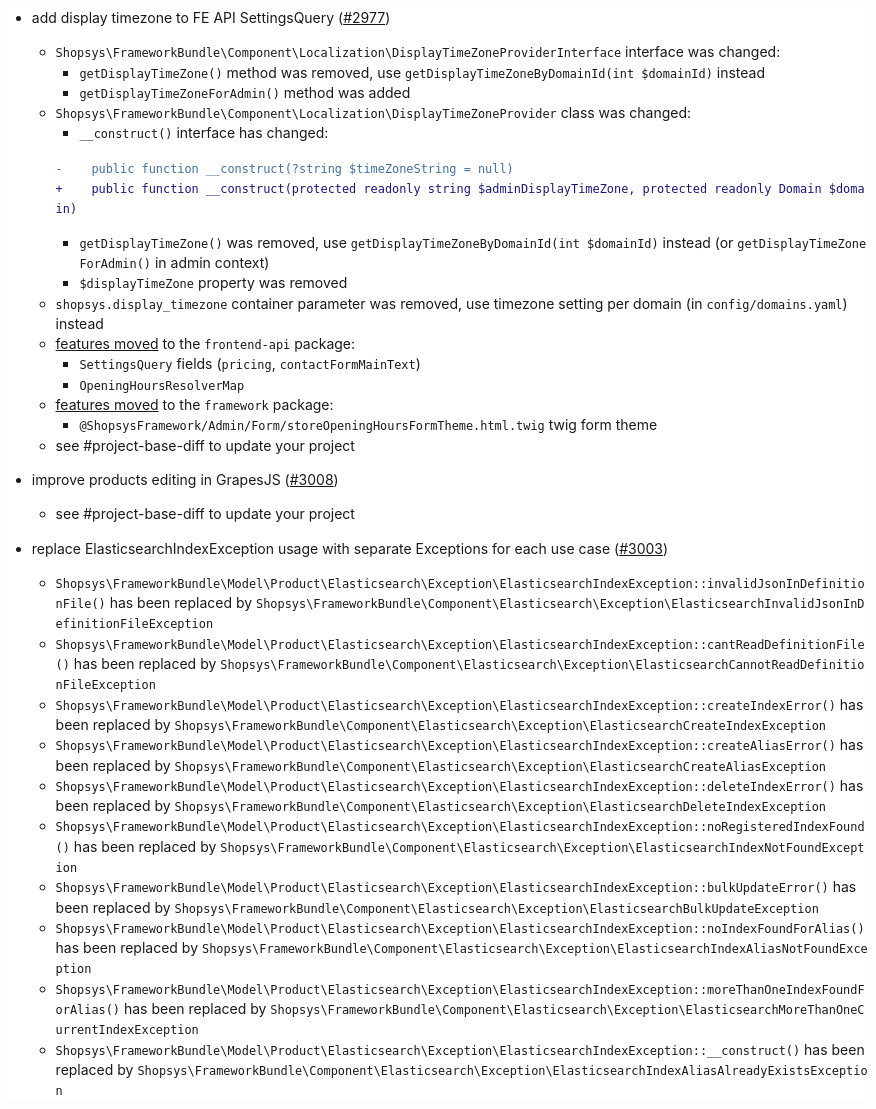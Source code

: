 -   add display timezone to FE API SettingsQuery ([#2977](https://github.com/shopsys/shopsys/pull/2977))

    -   `Shopsys\FrameworkBundle\Component\Localization\DisplayTimeZoneProviderInterface` interface was changed:
        -   `getDisplayTimeZone()` method was removed, use `getDisplayTimeZoneByDomainId(int $domainId)` instead
        -   `getDisplayTimeZoneForAdmin()` method was added
    -   `Shopsys\FrameworkBundle\Component\Localization\DisplayTimeZoneProvider` class was changed:
        -   `__construct()` interface has changed:
        ```diff
        -    public function __construct(?string $timeZoneString = null)
        +    public function __construct(protected readonly string $adminDisplayTimeZone, protected readonly Domain $domain)
        ```
        -   `getDisplayTimeZone()` was removed, use `getDisplayTimeZoneByDomainId(int $domainId)` instead (or `getDisplayTimeZoneForAdmin()` in admin context)
        -   `$displayTimeZone` property was removed
    -   `shopsys.display_timezone` container parameter was removed, use timezone setting per domain (in `config/domains.yaml`) instead
    -   [features moved](#movement-of-features-from-project-base-to-packages) to the `frontend-api` package:
        -   `SettingsQuery` fields (`pricing`, `contactFormMainText`)
        -   `OpeningHoursResolverMap`
    -   [features moved](#movement-of-features-from-project-base-to-packages) to the `framework` package:
        -   `@ShopsysFramework/Admin/Form/storeOpeningHoursFormTheme.html.twig` twig form theme
    -   see #project-base-diff to update your project

-   improve products editing in GrapesJS ([#3008](https://github.com/shopsys/shopsys/pull/3008))

    -   see #project-base-diff to update your project

-   replace ElasticsearchIndexException usage with separate Exceptions for each use case ([#3003](https://github.com/shopsys/shopsys/pull/3003))
    -   `Shopsys\FrameworkBundle\Model\Product\Elasticsearch\Exception\ElasticsearchIndexException::invalidJsonInDefinitionFile()` has been replaced by `Shopsys\FrameworkBundle\Component\Elasticsearch\Exception\ElasticsearchInvalidJsonInDefinitionFileException`
    -   `Shopsys\FrameworkBundle\Model\Product\Elasticsearch\Exception\ElasticsearchIndexException::cantReadDefinitionFile()` has been replaced by `Shopsys\FrameworkBundle\Component\Elasticsearch\Exception\ElasticsearchCannotReadDefinitionFileException`
    -   `Shopsys\FrameworkBundle\Model\Product\Elasticsearch\Exception\ElasticsearchIndexException::createIndexError()` has been replaced by `Shopsys\FrameworkBundle\Component\Elasticsearch\Exception\ElasticsearchCreateIndexException`
    -   `Shopsys\FrameworkBundle\Model\Product\Elasticsearch\Exception\ElasticsearchIndexException::createAliasError()` has been replaced by `Shopsys\FrameworkBundle\Component\Elasticsearch\Exception\ElasticsearchCreateAliasException`
    -   `Shopsys\FrameworkBundle\Model\Product\Elasticsearch\Exception\ElasticsearchIndexException::deleteIndexError()` has been replaced by `Shopsys\FrameworkBundle\Component\Elasticsearch\Exception\ElasticsearchDeleteIndexException`
    -   `Shopsys\FrameworkBundle\Model\Product\Elasticsearch\Exception\ElasticsearchIndexException::noRegisteredIndexFound()` has been replaced by `Shopsys\FrameworkBundle\Component\Elasticsearch\Exception\ElasticsearchIndexNotFoundException`
    -   `Shopsys\FrameworkBundle\Model\Product\Elasticsearch\Exception\ElasticsearchIndexException::bulkUpdateError()` has been replaced by `Shopsys\FrameworkBundle\Component\Elasticsearch\Exception\ElasticsearchBulkUpdateException`
    -   `Shopsys\FrameworkBundle\Model\Product\Elasticsearch\Exception\ElasticsearchIndexException::noIndexFoundForAlias()` has been replaced by `Shopsys\FrameworkBundle\Component\Elasticsearch\Exception\ElasticsearchIndexAliasNotFoundException`
    -   `Shopsys\FrameworkBundle\Model\Product\Elasticsearch\Exception\ElasticsearchIndexException::moreThanOneIndexFoundForAlias()` has been replaced by `Shopsys\FrameworkBundle\Component\Elasticsearch\Exception\ElasticsearchMoreThanOneCurrentIndexException`
    -   `Shopsys\FrameworkBundle\Model\Product\Elasticsearch\Exception\ElasticsearchIndexException::__construct()` has been replaced by `Shopsys\FrameworkBundle\Component\Elasticsearch\Exception\ElasticsearchIndexAliasAlreadyExistsException`